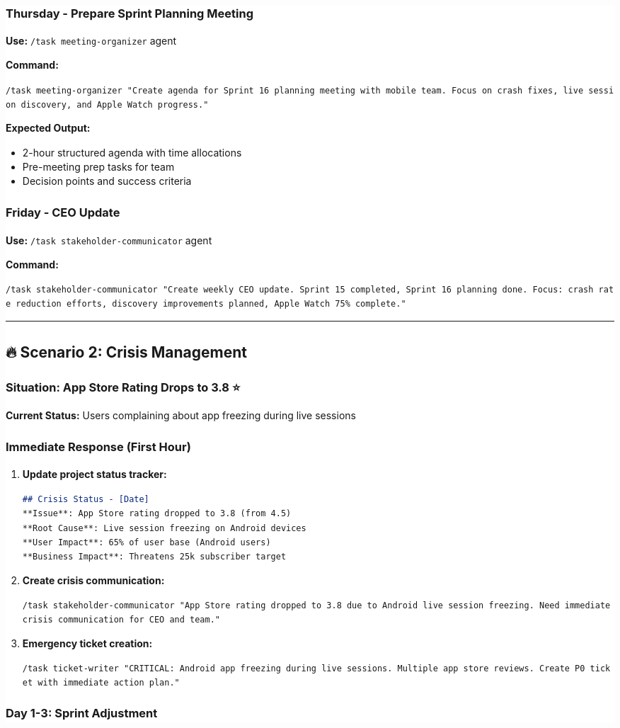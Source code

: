 ### Thursday - Prepare Sprint Planning Meeting
**Use:** `/task meeting-organizer` agent

**Command:**
```
/task meeting-organizer "Create agenda for Sprint 16 planning meeting with mobile team. Focus on crash fixes, live session discovery, and Apple Watch progress."
```

**Expected Output:**
- 2-hour structured agenda with time allocations
- Pre-meeting prep tasks for team
- Decision points and success criteria

### Friday - CEO Update
**Use:** `/task stakeholder-communicator` agent

**Command:**
```
/task stakeholder-communicator "Create weekly CEO update. Sprint 15 completed, Sprint 16 planning done. Focus: crash rate reduction efforts, discovery improvements planned, Apple Watch 75% complete."
```

---

## 🔥 Scenario 2: Crisis Management

### Situation: App Store Rating Drops to 3.8 ⭐
**Current Status:** Users complaining about app freezing during live sessions

### Immediate Response (First Hour)

1. **Update project status tracker:**
   ```markdown
   ## Crisis Status - [Date]
   **Issue**: App Store rating dropped to 3.8 (from 4.5)
   **Root Cause**: Live session freezing on Android devices
   **User Impact**: 65% of user base (Android users)
   **Business Impact**: Threatens 25k subscriber target
   ```

2. **Create crisis communication:**
   ```
   /task stakeholder-communicator "App Store rating dropped to 3.8 due to Android live session freezing. Need immediate crisis communication for CEO and team."
   ```

3. **Emergency ticket creation:**
   ```
   /task ticket-writer "CRITICAL: Android app freezing during live sessions. Multiple app store reviews. Create P0 ticket with immediate action plan."
   ```

### Day 1-3: Sprint Adjustment
